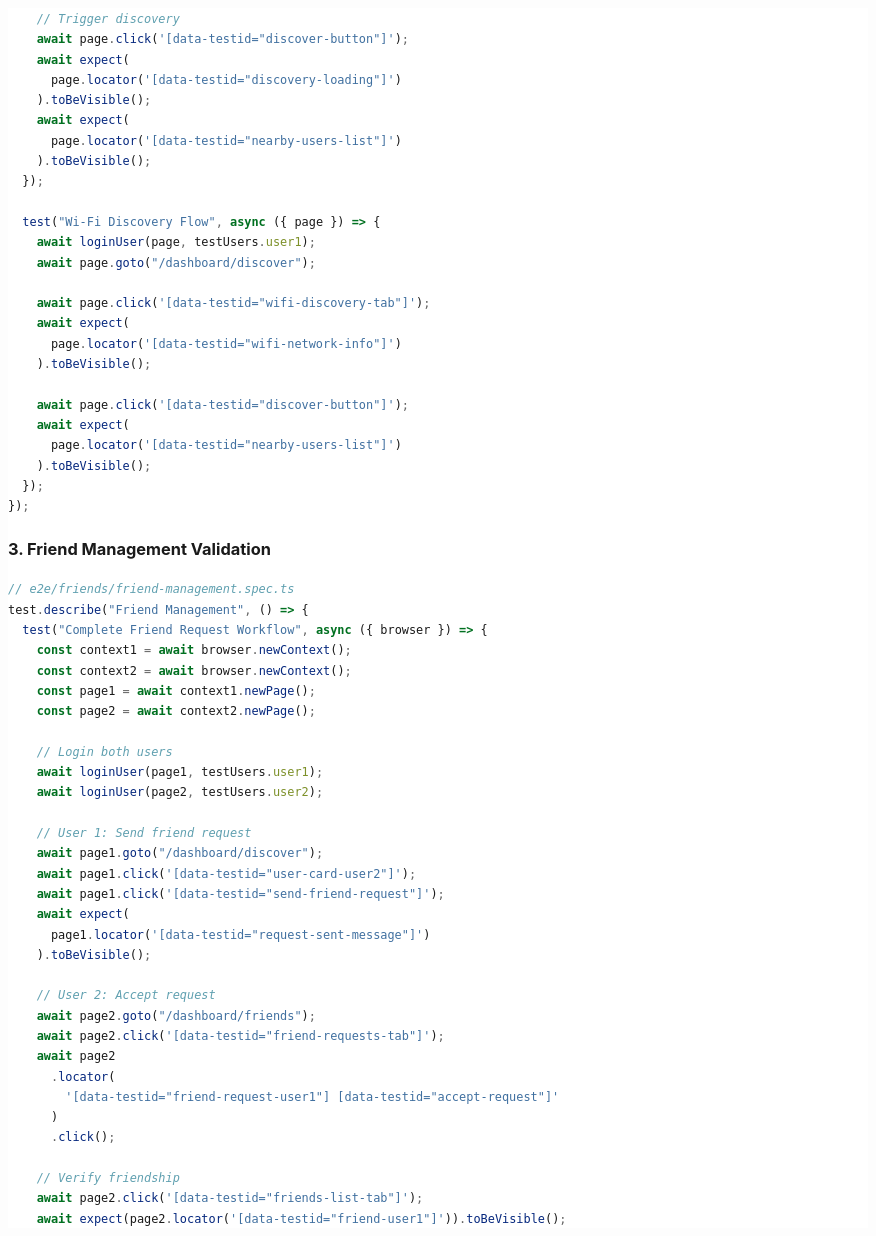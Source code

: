 ```typescript
    // Trigger discovery
    await page.click('[data-testid="discover-button"]');
    await expect(
      page.locator('[data-testid="discovery-loading"]')
    ).toBeVisible();
    await expect(
      page.locator('[data-testid="nearby-users-list"]')
    ).toBeVisible();
  });

  test("Wi-Fi Discovery Flow", async ({ page }) => {
    await loginUser(page, testUsers.user1);
    await page.goto("/dashboard/discover");

    await page.click('[data-testid="wifi-discovery-tab"]');
    await expect(
      page.locator('[data-testid="wifi-network-info"]')
    ).toBeVisible();

    await page.click('[data-testid="discover-button"]');
    await expect(
      page.locator('[data-testid="nearby-users-list"]')
    ).toBeVisible();
  });
});
```

### 3. Friend Management Validation

```typescript
// e2e/friends/friend-management.spec.ts
test.describe("Friend Management", () => {
  test("Complete Friend Request Workflow", async ({ browser }) => {
    const context1 = await browser.newContext();
    const context2 = await browser.newContext();
    const page1 = await context1.newPage();
    const page2 = await context2.newPage();

    // Login both users
    await loginUser(page1, testUsers.user1);
    await loginUser(page2, testUsers.user2);

    // User 1: Send friend request
    await page1.goto("/dashboard/discover");
    await page1.click('[data-testid="user-card-user2"]');
    await page1.click('[data-testid="send-friend-request"]');
    await expect(
      page1.locator('[data-testid="request-sent-message"]')
    ).toBeVisible();

    // User 2: Accept request
    await page2.goto("/dashboard/friends");
    await page2.click('[data-testid="friend-requests-tab"]');
    await page2
      .locator(
        '[data-testid="friend-request-user1"] [data-testid="accept-request"]'
      )
      .click();

    // Verify friendship
    await page2.click('[data-testid="friends-list-tab"]');
    await expect(page2.locator('[data-testid="friend-user1"]')).toBeVisible();

```